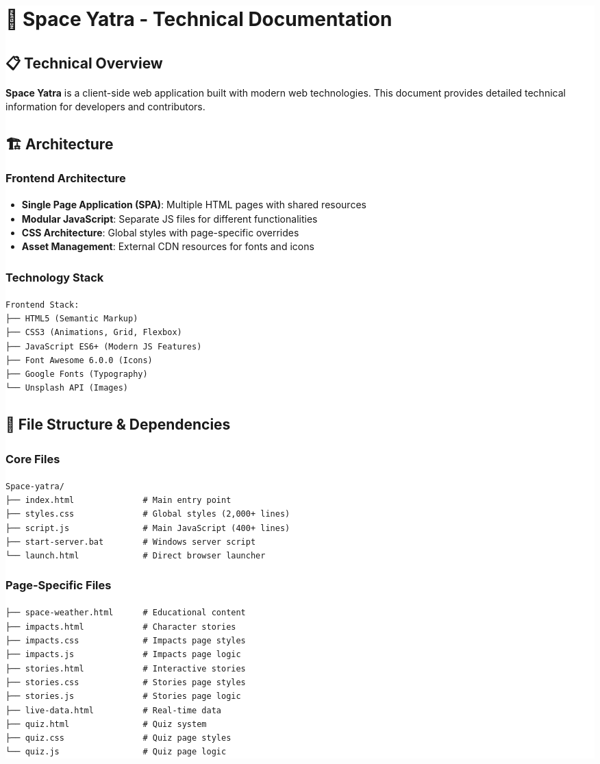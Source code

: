 # 🔧 Space Yatra - Technical Documentation

## 📋 Technical Overview

**Space Yatra** is a client-side web application built with modern web technologies. This document provides detailed technical information for developers and contributors.

## 🏗️ Architecture

### **Frontend Architecture**
- **Single Page Application (SPA)**: Multiple HTML pages with shared resources
- **Modular JavaScript**: Separate JS files for different functionalities
- **CSS Architecture**: Global styles with page-specific overrides
- **Asset Management**: External CDN resources for fonts and icons

### **Technology Stack**
```
Frontend Stack:
├── HTML5 (Semantic Markup)
├── CSS3 (Animations, Grid, Flexbox)
├── JavaScript ES6+ (Modern JS Features)
├── Font Awesome 6.0.0 (Icons)
├── Google Fonts (Typography)
└── Unsplash API (Images)
```

## 📁 File Structure & Dependencies

### **Core Files**
```
Space-yatra/
├── index.html              # Main entry point
├── styles.css              # Global styles (2,000+ lines)
├── script.js               # Main JavaScript (400+ lines)
├── start-server.bat        # Windows server script
└── launch.html             # Direct browser launcher
```

### **Page-Specific Files**
```
├── space-weather.html      # Educational content
├── impacts.html            # Character stories
├── impacts.css             # Impacts page styles
├── impacts.js              # Impacts page logic
├── stories.html            # Interactive stories
├── stories.css             # Stories page styles
├── stories.js              # Stories page logic
├── live-data.html          # Real-time data
├── quiz.html               # Quiz system
├── quiz.css                # Quiz page styles
└── quiz.js                 # Quiz page logic
```
